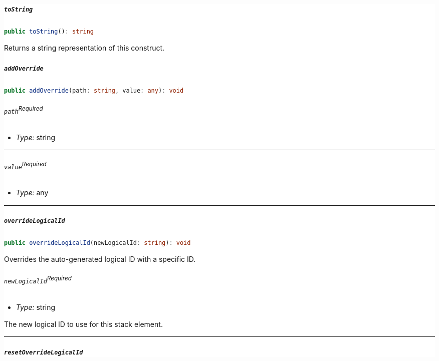 
##### `toString` <a name="toString" id="@cdktf/provider-opentelekomcloud.apigwAclPolicyV2.ApigwAclPolicyV2.toString"></a>

```typescript
public toString(): string
```

Returns a string representation of this construct.

##### `addOverride` <a name="addOverride" id="@cdktf/provider-opentelekomcloud.apigwAclPolicyV2.ApigwAclPolicyV2.addOverride"></a>

```typescript
public addOverride(path: string, value: any): void
```

###### `path`<sup>Required</sup> <a name="path" id="@cdktf/provider-opentelekomcloud.apigwAclPolicyV2.ApigwAclPolicyV2.addOverride.parameter.path"></a>

- *Type:* string

---

###### `value`<sup>Required</sup> <a name="value" id="@cdktf/provider-opentelekomcloud.apigwAclPolicyV2.ApigwAclPolicyV2.addOverride.parameter.value"></a>

- *Type:* any

---

##### `overrideLogicalId` <a name="overrideLogicalId" id="@cdktf/provider-opentelekomcloud.apigwAclPolicyV2.ApigwAclPolicyV2.overrideLogicalId"></a>

```typescript
public overrideLogicalId(newLogicalId: string): void
```

Overrides the auto-generated logical ID with a specific ID.

###### `newLogicalId`<sup>Required</sup> <a name="newLogicalId" id="@cdktf/provider-opentelekomcloud.apigwAclPolicyV2.ApigwAclPolicyV2.overrideLogicalId.parameter.newLogicalId"></a>

- *Type:* string

The new logical ID to use for this stack element.

---

##### `resetOverrideLogicalId` <a name="resetOverrideLogicalId" id="@cdktf/provider-opentelekomcloud.apigwAclPolicyV2.ApigwAclPolicyV2.resetOverrideLogicalId"></a>
